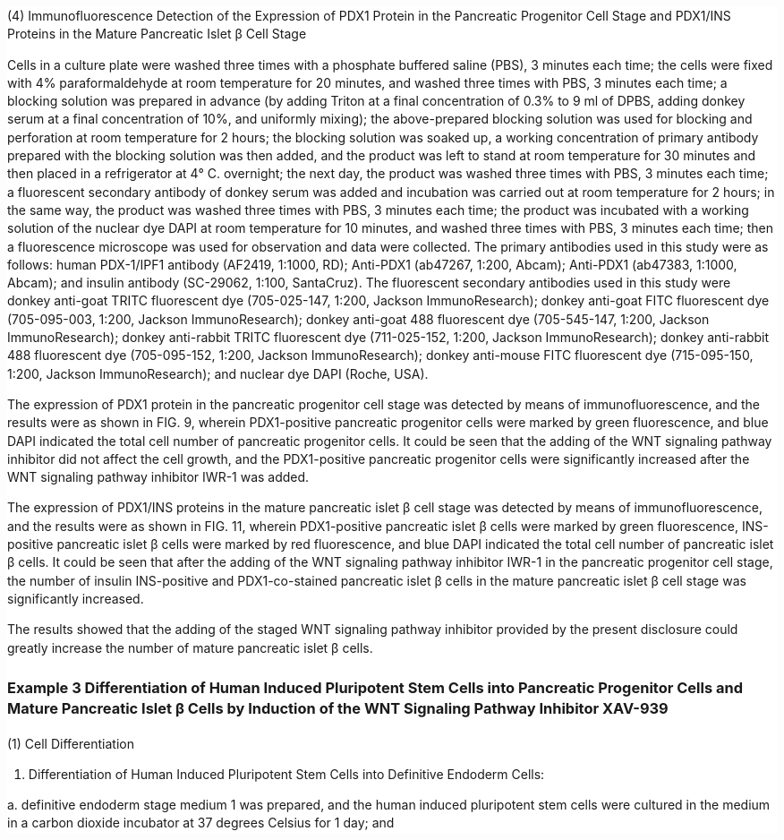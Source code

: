 (4) Immunofluorescence Detection of the Expression of PDX1 Protein in the Pancreatic Progenitor Cell Stage and PDX1/INS Proteins in the Mature Pancreatic Islet β Cell Stage

Cells in a culture plate were washed three times with a phosphate buffered saline (PBS), 3 minutes each time; the cells were fixed with 4% paraformaldehyde at room temperature for 20 minutes, and washed three times with PBS, 3 minutes each time; a blocking solution was prepared in advance (by adding Triton at a final concentration of 0.3% to 9 ml of DPBS, adding donkey serum at a final concentration of 10%, and uniformly mixing); the above-prepared blocking solution was used for blocking and perforation at room temperature for 2 hours; the blocking solution was soaked up, a working concentration of primary antibody prepared with the blocking solution was then added, and the product was left to stand at room temperature for 30 minutes and then placed in a refrigerator at 4° C. overnight; the next day, the product was washed three times with PBS, 3 minutes each time; a fluorescent secondary antibody of donkey serum was added and incubation was carried out at room temperature for 2 hours; in the same way, the product was washed three times with PBS, 3 minutes each time; the product was incubated with a working solution of the nuclear dye DAPI at room temperature for 10 minutes, and washed three times with PBS, 3 minutes each time; then a fluorescence microscope was used for observation and data were collected. The primary antibodies used in this study were as follows: human PDX-1/IPF1 antibody (AF2419, 1:1000, RD); Anti-PDX1 (ab47267, 1:200, Abcam); Anti-PDX1 (ab47383, 1:1000, Abcam); and insulin antibody (SC-29062, 1:100, SantaCruz). The fluorescent secondary antibodies used in this study were donkey anti-goat TRITC fluorescent dye (705-025-147, 1:200, Jackson ImmunoResearch); donkey anti-goat FITC fluorescent dye (705-095-003, 1:200, Jackson ImmunoResearch); donkey anti-goat 488 fluorescent dye (705-545-147, 1:200, Jackson ImmunoResearch); donkey anti-rabbit TRITC fluorescent dye (711-025-152, 1:200, Jackson ImmunoResearch); donkey anti-rabbit 488 fluorescent dye (705-095-152, 1:200, Jackson ImmunoResearch); donkey anti-mouse FITC fluorescent dye (715-095-150, 1:200, Jackson ImmunoResearch); and nuclear dye DAPI (Roche, USA).

The expression of PDX1 protein in the pancreatic progenitor cell stage was detected by means of immunofluorescence, and the results were as shown in FIG. 9, wherein PDX1-positive pancreatic progenitor cells were marked by green fluorescence, and blue DAPI indicated the total cell number of pancreatic progenitor cells. It could be seen that the adding of the WNT signaling pathway inhibitor did not affect the cell growth, and the PDX1-positive pancreatic progenitor cells were significantly increased after the WNT signaling pathway inhibitor IWR-1 was added.

The expression of PDX1/INS proteins in the mature pancreatic islet β cell stage was detected by means of immunofluorescence, and the results were as shown in FIG. 11, wherein PDX1-positive pancreatic islet β cells were marked by green fluorescence, INS-positive pancreatic islet β cells were marked by red fluorescence, and blue DAPI indicated the total cell number of pancreatic islet β cells. It could be seen that after the adding of the WNT signaling pathway inhibitor IWR-1 in the pancreatic progenitor cell stage, the number of insulin INS-positive and PDX1-co-stained pancreatic islet β cells in the mature pancreatic islet β cell stage was significantly increased.

The results showed that the adding of the staged WNT signaling pathway inhibitor provided by the present disclosure could greatly increase the number of mature pancreatic islet β cells.

### Example 3 Differentiation of Human Induced Pluripotent Stem Cells into Pancreatic Progenitor Cells and Mature Pancreatic Islet β Cells by Induction of the WNT Signaling Pathway Inhibitor XAV-939

(1) Cell Differentiation

1) Differentiation of Human Induced Pluripotent Stem Cells into Definitive Endoderm Cells:

a. definitive endoderm stage medium 1 was prepared, and the human induced pluripotent stem cells were cultured in the medium in a carbon dioxide incubator at 37 degrees Celsius for 1 day; and
